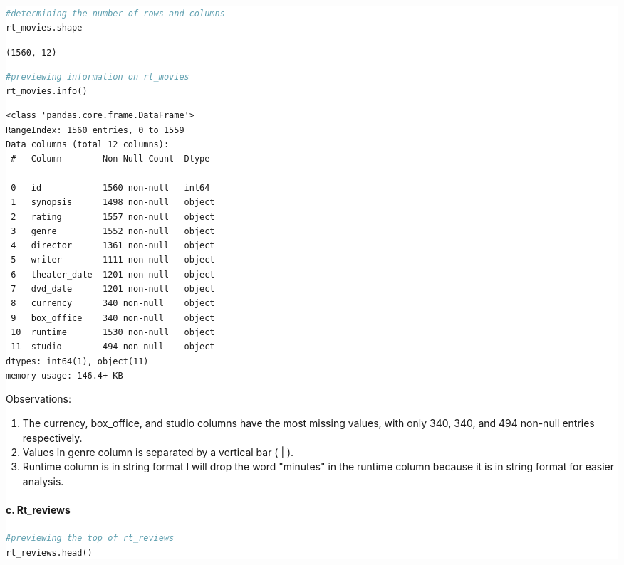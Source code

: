 </table>
</div>




```python
#determining the number of rows and columns
rt_movies.shape
```




    (1560, 12)




```python
#previewing information on rt_movies
rt_movies.info()
```

    <class 'pandas.core.frame.DataFrame'>
    RangeIndex: 1560 entries, 0 to 1559
    Data columns (total 12 columns):
     #   Column        Non-Null Count  Dtype 
    ---  ------        --------------  ----- 
     0   id            1560 non-null   int64 
     1   synopsis      1498 non-null   object
     2   rating        1557 non-null   object
     3   genre         1552 non-null   object
     4   director      1361 non-null   object
     5   writer        1111 non-null   object
     6   theater_date  1201 non-null   object
     7   dvd_date      1201 non-null   object
     8   currency      340 non-null    object
     9   box_office    340 non-null    object
     10  runtime       1530 non-null   object
     11  studio        494 non-null    object
    dtypes: int64(1), object(11)
    memory usage: 146.4+ KB
    

Observations:

1. The currency, box_office, and studio columns have the most missing values, with only 340, 340, and 494 non-null entries respectively.
2. Values in genre column is separated by a vertical bar ( | ).
3. Runtime column is in string format I will drop the word "minutes" in the runtime column because it is in string format for easier analysis.

#### c. Rt_reviews


```python
#previewing the top of rt_reviews
rt_reviews.head()
```
